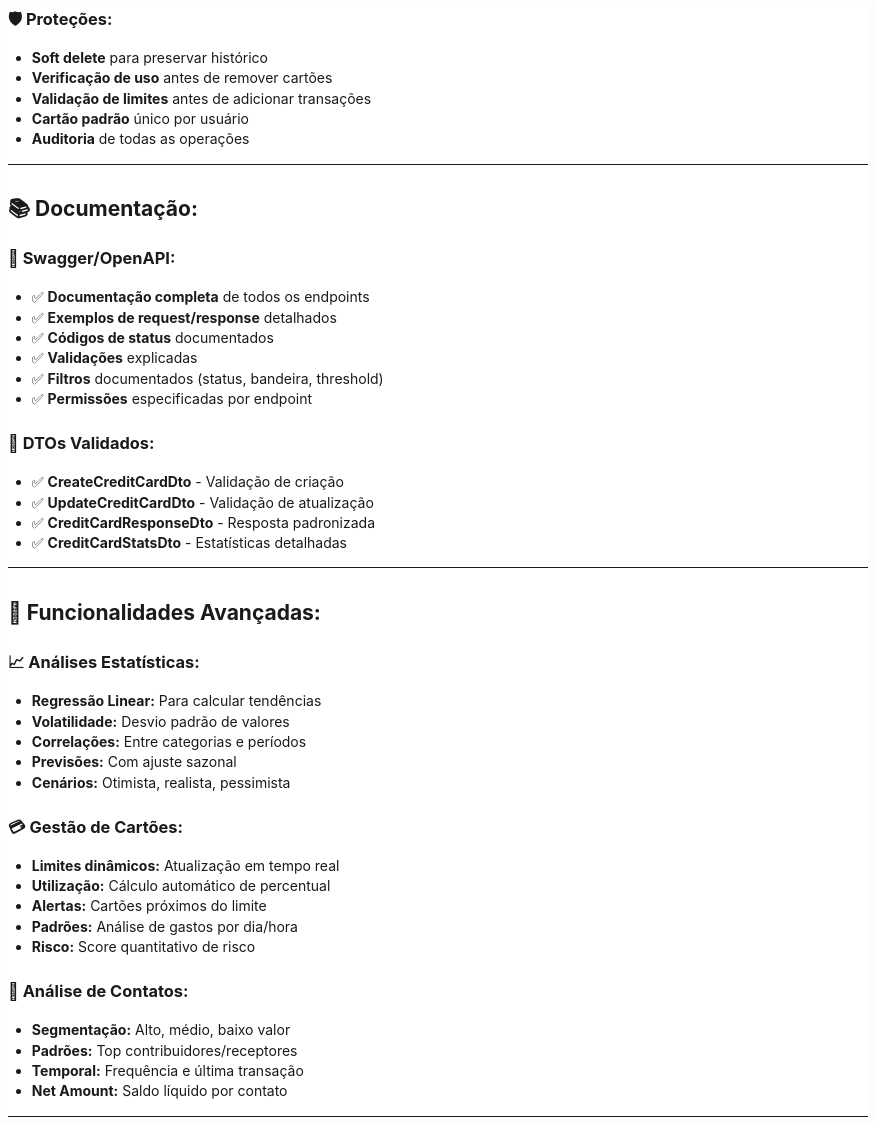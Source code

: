 ### 🛡️ **Proteções:**
- **Soft delete** para preservar histórico
- **Verificação de uso** antes de remover cartões
- **Validação de limites** antes de adicionar transações
- **Cartão padrão** único por usuário
- **Auditoria** de todas as operações

---

## 📚 **Documentação:**

### 📖 **Swagger/OpenAPI:**
- ✅ **Documentação completa** de todos os endpoints
- ✅ **Exemplos de request/response** detalhados
- ✅ **Códigos de status** documentados
- ✅ **Validações** explicadas
- ✅ **Filtros** documentados (status, bandeira, threshold)
- ✅ **Permissões** especificadas por endpoint

### 🔧 **DTOs Validados:**
- ✅ **CreateCreditCardDto** - Validação de criação
- ✅ **UpdateCreditCardDto** - Validação de atualização
- ✅ **CreditCardResponseDto** - Resposta padronizada
- ✅ **CreditCardStatsDto** - Estatísticas detalhadas

---

## 🚀 **Funcionalidades Avançadas:**

### 📈 **Análises Estatísticas:**
- **Regressão Linear:** Para calcular tendências
- **Volatilidade:** Desvio padrão de valores
- **Correlações:** Entre categorias e períodos
- **Previsões:** Com ajuste sazonal
- **Cenários:** Otimista, realista, pessimista

### 💳 **Gestão de Cartões:**
- **Limites dinâmicos:** Atualização em tempo real
- **Utilização:** Cálculo automático de percentual
- **Alertas:** Cartões próximos do limite
- **Padrões:** Análise de gastos por dia/hora
- **Risco:** Score quantitativo de risco

### 👥 **Análise de Contatos:**
- **Segmentação:** Alto, médio, baixo valor
- **Padrões:** Top contribuidores/receptores
- **Temporal:** Frequência e última transação
- **Net Amount:** Saldo líquido por contato

---